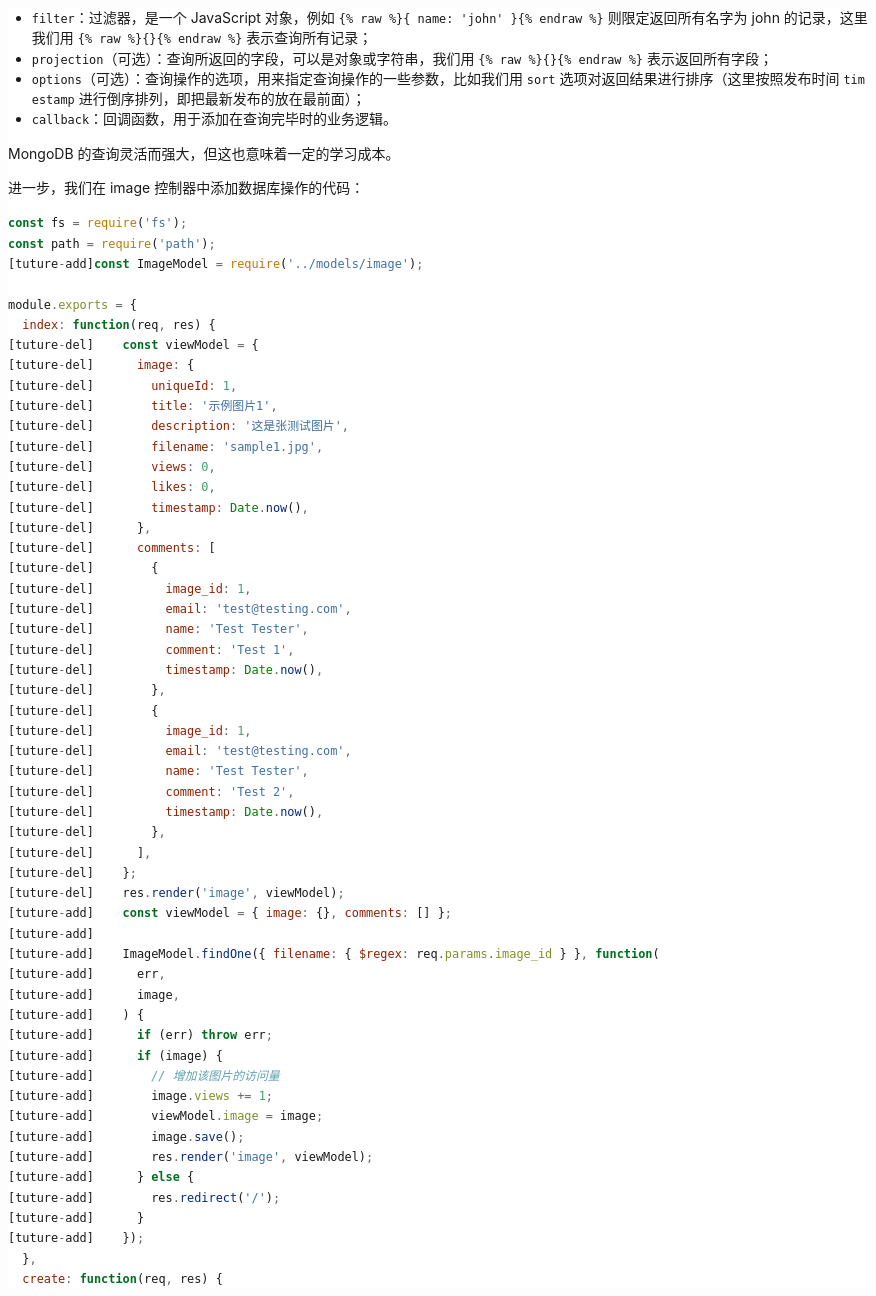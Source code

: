 - `filter`：过滤器，是一个 JavaScript 对象，例如 `{% raw %}{ name: 'john' }{% endraw %}` 则限定返回所有名字为 john 的记录，这里我们用 `{% raw %}{}{% endraw %}` 表示查询所有记录；
- `projection`（可选）：查询所返回的字段，可以是对象或字符串，我们用 `{% raw %}{}{% endraw %}` 表示返回所有字段；
- `options`（可选）：查询操作的选项，用来指定查询操作的一些参数，比如我们用 `sort` 选项对返回结果进行排序（这里按照发布时间 `timestamp` 进行倒序排列，即把最新发布的放在最前面）；
- `callback`：回调函数，用于添加在查询完毕时的业务逻辑。

MongoDB 的查询灵活而强大，但这也意味着一定的学习成本。

进一步，我们在 image 控制器中添加数据库操作的代码：

```js controllers/image.js https://github.com/mRcfps/Instagrammy/blob/edf67b5/controllers/image.js 查看完整代码
const fs = require('fs');
const path = require('path');
[tuture-add]const ImageModel = require('../models/image');

module.exports = {
  index: function(req, res) {
[tuture-del]    const viewModel = {
[tuture-del]      image: {
[tuture-del]        uniqueId: 1,
[tuture-del]        title: '示例图片1',
[tuture-del]        description: '这是张测试图片',
[tuture-del]        filename: 'sample1.jpg',
[tuture-del]        views: 0,
[tuture-del]        likes: 0,
[tuture-del]        timestamp: Date.now(),
[tuture-del]      },
[tuture-del]      comments: [
[tuture-del]        {
[tuture-del]          image_id: 1,
[tuture-del]          email: 'test@testing.com',
[tuture-del]          name: 'Test Tester',
[tuture-del]          comment: 'Test 1',
[tuture-del]          timestamp: Date.now(),
[tuture-del]        },
[tuture-del]        {
[tuture-del]          image_id: 1,
[tuture-del]          email: 'test@testing.com',
[tuture-del]          name: 'Test Tester',
[tuture-del]          comment: 'Test 2',
[tuture-del]          timestamp: Date.now(),
[tuture-del]        },
[tuture-del]      ],
[tuture-del]    };
[tuture-del]    res.render('image', viewModel);
[tuture-add]    const viewModel = { image: {}, comments: [] };
[tuture-add]
[tuture-add]    ImageModel.findOne({ filename: { $regex: req.params.image_id } }, function(
[tuture-add]      err,
[tuture-add]      image,
[tuture-add]    ) {
[tuture-add]      if (err) throw err;
[tuture-add]      if (image) {
[tuture-add]        // 增加该图片的访问量
[tuture-add]        image.views += 1;
[tuture-add]        viewModel.image = image;
[tuture-add]        image.save();
[tuture-add]        res.render('image', viewModel);
[tuture-add]      } else {
[tuture-add]        res.redirect('/');
[tuture-add]      }
[tuture-add]    });
  },
  create: function(req, res) {
```